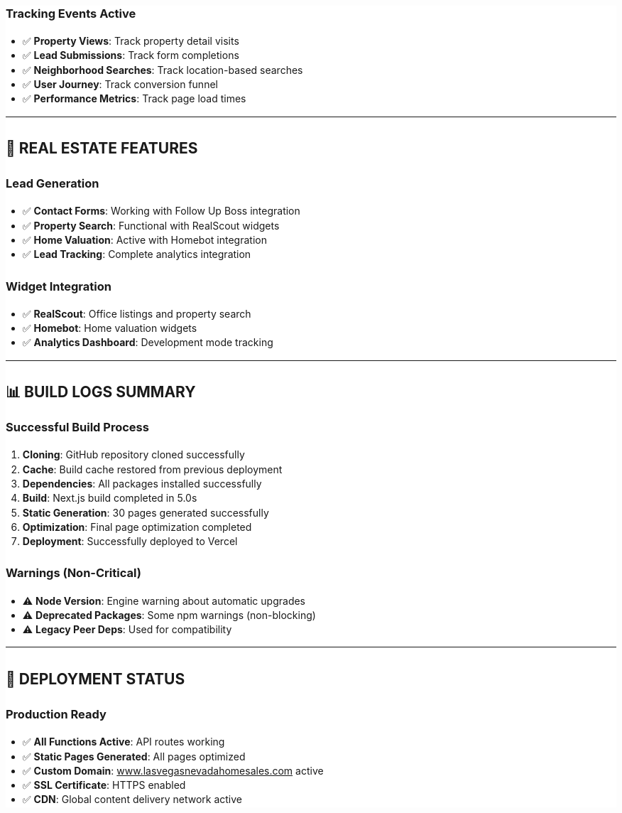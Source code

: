 ### **Tracking Events Active**
- ✅ **Property Views**: Track property detail visits
- ✅ **Lead Submissions**: Track form completions
- ✅ **Neighborhood Searches**: Track location-based searches
- ✅ **User Journey**: Track conversion funnel
- ✅ **Performance Metrics**: Track page load times

---

## 🎯 **REAL ESTATE FEATURES**

### **Lead Generation**
- ✅ **Contact Forms**: Working with Follow Up Boss integration
- ✅ **Property Search**: Functional with RealScout widgets
- ✅ **Home Valuation**: Active with Homebot integration
- ✅ **Lead Tracking**: Complete analytics integration

### **Widget Integration**
- ✅ **RealScout**: Office listings and property search
- ✅ **Homebot**: Home valuation widgets
- ✅ **Analytics Dashboard**: Development mode tracking

---

## 📊 **BUILD LOGS SUMMARY**

### **Successful Build Process**
1. **Cloning**: GitHub repository cloned successfully
2. **Cache**: Build cache restored from previous deployment
3. **Dependencies**: All packages installed successfully
4. **Build**: Next.js build completed in 5.0s
5. **Static Generation**: 30 pages generated successfully
6. **Optimization**: Final page optimization completed
7. **Deployment**: Successfully deployed to Vercel

### **Warnings (Non-Critical)**
- ⚠️ **Node Version**: Engine warning about automatic upgrades
- ⚠️ **Deprecated Packages**: Some npm warnings (non-blocking)
- ⚠️ **Legacy Peer Deps**: Used for compatibility

---

## 🚀 **DEPLOYMENT STATUS**

### **Production Ready**
- ✅ **All Functions Active**: API routes working
- ✅ **Static Pages Generated**: All pages optimized
- ✅ **Custom Domain**: www.lasvegasnevadahomesales.com active
- ✅ **SSL Certificate**: HTTPS enabled
- ✅ **CDN**: Global content delivery network active
